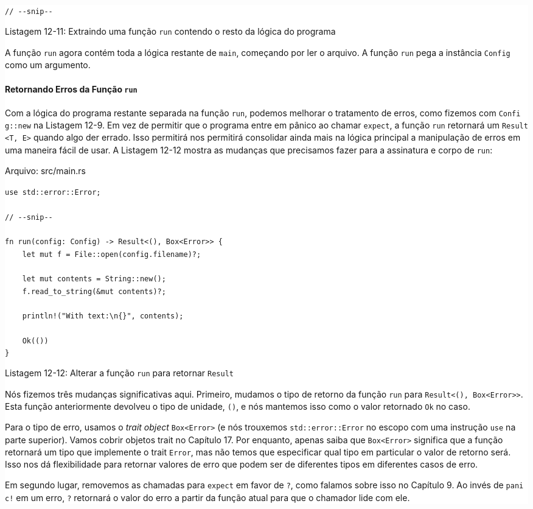 ```rust,ignore
// --snip--
```

<span class="caption">Listagem 12-11: Extraindo uma função `run` contendo o
resto da lógica do programa</span>

A função `run` agora contém toda a lógica restante de `main`, começando por ler o arquivo. 
A função `run` pega a instância `Config` como um argumento.

#### Retornando Erros da Função `run`

Com a lógica do programa restante separada na função `run`, podemos melhorar o tratamento 
de erros, como fizemos com `Config::new` na Listagem 12-9. Em vez de permitir que o programa 
entre em pânico ao chamar `expect`, a função `run` retornará um `Result<T, E>` quando 
algo der errado. Isso permitirá nos permitirá consolidar ainda mais na lógica principal 
a manipulação de erros em uma maneira fácil de usar. A Listagem 12-12 mostra as mudanças 
que precisamos fazer para a assinatura e corpo de `run`:

<span class="filename">Arquivo: src/main.rs</span>

```rust,ignore
use std::error::Error;

// --snip--

fn run(config: Config) -> Result<(), Box<Error>> {
    let mut f = File::open(config.filename)?;

    let mut contents = String::new();
    f.read_to_string(&mut contents)?;

    println!("With text:\n{}", contents);

    Ok(())
}
```

<span class="caption">Listagem 12-12: Alterar a função `run` para retornar
`Result`</span>

Nós fizemos três mudanças significativas aqui. Primeiro, mudamos o tipo de retorno
da função `run` para `Result<(), Box<Error>>`. Esta função anteriormente
devolveu o tipo de unidade, `()`, e nós mantemos isso como o valor retornado `Ok` no
caso.

Para o tipo de erro, usamos o *trait object* `Box<Error>` (e nós trouxemos
`std::error::Error` no escopo com uma instrução `use` na parte superior). Vamos cobrir
objetos trait no Capítulo 17. Por enquanto, apenas saiba que `Box<Error>` significa que
a função retornará um tipo que implemente o trait `Error`, mas não temos que especificar 
qual tipo em particular o valor de retorno será. Isso nos dá flexibilidade para retornar 
valores de erro que podem ser de diferentes tipos em diferentes casos de erro.

Em segundo lugar, removemos as chamadas para `expect` em favor de `?`, como falamos sobre
isso no Capítulo 9. Ao invés de `panic!` em um erro, `?` retornará o valor do erro
a partir da função atual para que o chamador lide com ele.
